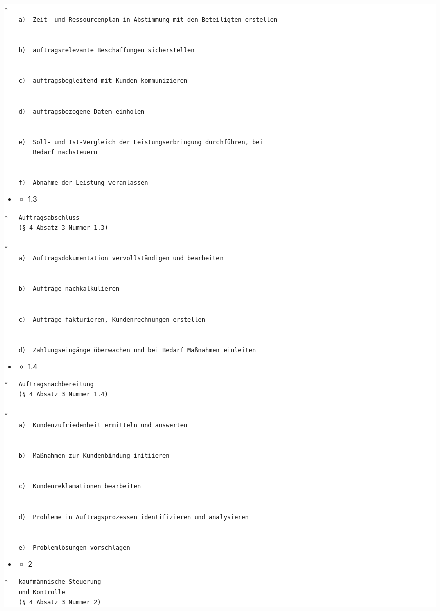     *
        a)  Zeit- und Ressourcenplan in Abstimmung mit den Beteiligten erstellen


        b)  auftragsrelevante Beschaffungen sicherstellen


        c)  auftragsbegleitend mit Kunden kommunizieren


        d)  auftragsbezogene Daten einholen


        e)  Soll- und Ist-Vergleich der Leistungserbringung durchführen, bei
            Bedarf nachsteuern


        f)  Abnahme der Leistung veranlassen





*    *   1.3

    *   Auftragsabschluss
        (§ 4 Absatz 3 Nummer 1.3)

    *
        a)  Auftragsdokumentation vervollständigen und bearbeiten


        b)  Aufträge nachkalkulieren


        c)  Aufträge fakturieren, Kundenrechnungen erstellen


        d)  Zahlungseingänge überwachen und bei Bedarf Maßnahmen einleiten





*    *   1.4

    *   Auftragsnachbereitung
        (§ 4 Absatz 3 Nummer 1.4)

    *
        a)  Kundenzufriedenheit ermitteln und auswerten


        b)  Maßnahmen zur Kundenbindung initiieren


        c)  Kundenreklamationen bearbeiten


        d)  Probleme in Auftragsprozessen identifizieren und analysieren


        e)  Problemlösungen vorschlagen





*    *   2

    *   kaufmännische Steuerung
        und Kontrolle
        (§ 4 Absatz 3 Nummer 2)
